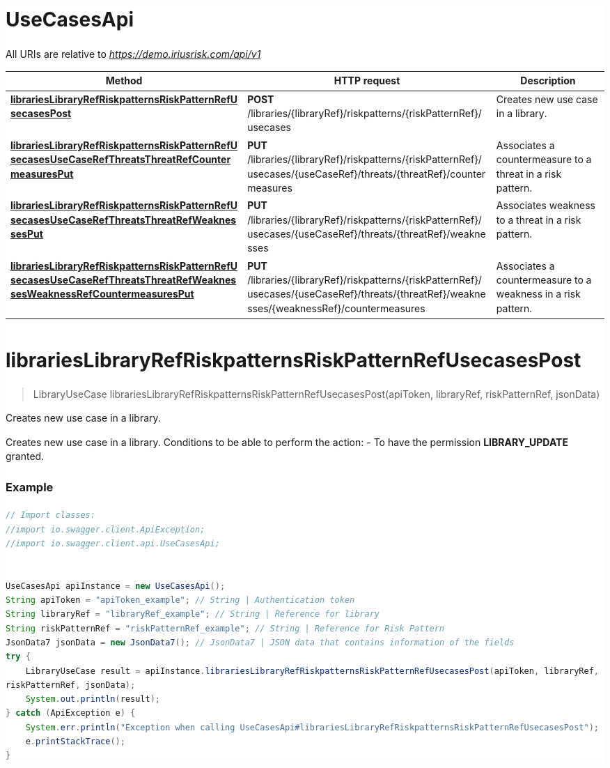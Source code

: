 # UseCasesApi

All URIs are relative to *https://demo.iriusrisk.com/api/v1*

Method | HTTP request | Description
------------- | ------------- | -------------
[**librariesLibraryRefRiskpatternsRiskPatternRefUsecasesPost**](UseCasesApi.md#librariesLibraryRefRiskpatternsRiskPatternRefUsecasesPost) | **POST** /libraries/{libraryRef}/riskpatterns/{riskPatternRef}/usecases | Creates new use case in a library.
[**librariesLibraryRefRiskpatternsRiskPatternRefUsecasesUseCaseRefThreatsThreatRefCountermeasuresPut**](UseCasesApi.md#librariesLibraryRefRiskpatternsRiskPatternRefUsecasesUseCaseRefThreatsThreatRefCountermeasuresPut) | **PUT** /libraries/{libraryRef}/riskpatterns/{riskPatternRef}/usecases/{useCaseRef}/threats/{threatRef}/countermeasures | Associates a countermeasure to a threat in a risk pattern.
[**librariesLibraryRefRiskpatternsRiskPatternRefUsecasesUseCaseRefThreatsThreatRefWeaknessesPut**](UseCasesApi.md#librariesLibraryRefRiskpatternsRiskPatternRefUsecasesUseCaseRefThreatsThreatRefWeaknessesPut) | **PUT** /libraries/{libraryRef}/riskpatterns/{riskPatternRef}/usecases/{useCaseRef}/threats/{threatRef}/weaknesses | Associates weakness to a threat in a risk pattern.
[**librariesLibraryRefRiskpatternsRiskPatternRefUsecasesUseCaseRefThreatsThreatRefWeaknessesWeaknessRefCountermeasuresPut**](UseCasesApi.md#librariesLibraryRefRiskpatternsRiskPatternRefUsecasesUseCaseRefThreatsThreatRefWeaknessesWeaknessRefCountermeasuresPut) | **PUT** /libraries/{libraryRef}/riskpatterns/{riskPatternRef}/usecases/{useCaseRef}/threats/{threatRef}/weaknesses/{weaknessRef}/countermeasures | Associates a countermeasure to a weakness in a risk pattern.


<a name="librariesLibraryRefRiskpatternsRiskPatternRefUsecasesPost"></a>
# **librariesLibraryRefRiskpatternsRiskPatternRefUsecasesPost**
> LibraryUseCase librariesLibraryRefRiskpatternsRiskPatternRefUsecasesPost(apiToken, libraryRef, riskPatternRef, jsonData)

Creates new use case in a library.

Creates new use case in a library. Conditions to be able to perform the action:   - To have the permission **LIBRARY_UPDATE** granted. 

### Example
```java
// Import classes:
//import io.swagger.client.ApiException;
//import io.swagger.client.api.UseCasesApi;


UseCasesApi apiInstance = new UseCasesApi();
String apiToken = "apiToken_example"; // String | Authentication token
String libraryRef = "libraryRef_example"; // String | Reference for library
String riskPatternRef = "riskPatternRef_example"; // String | Reference for Risk Pattern
JsonData7 jsonData = new JsonData7(); // JsonData7 | JSON data that contains information of the fields
try {
    LibraryUseCase result = apiInstance.librariesLibraryRefRiskpatternsRiskPatternRefUsecasesPost(apiToken, libraryRef, riskPatternRef, jsonData);
    System.out.println(result);
} catch (ApiException e) {
    System.err.println("Exception when calling UseCasesApi#librariesLibraryRefRiskpatternsRiskPatternRefUsecasesPost");
    e.printStackTrace();
}
```
